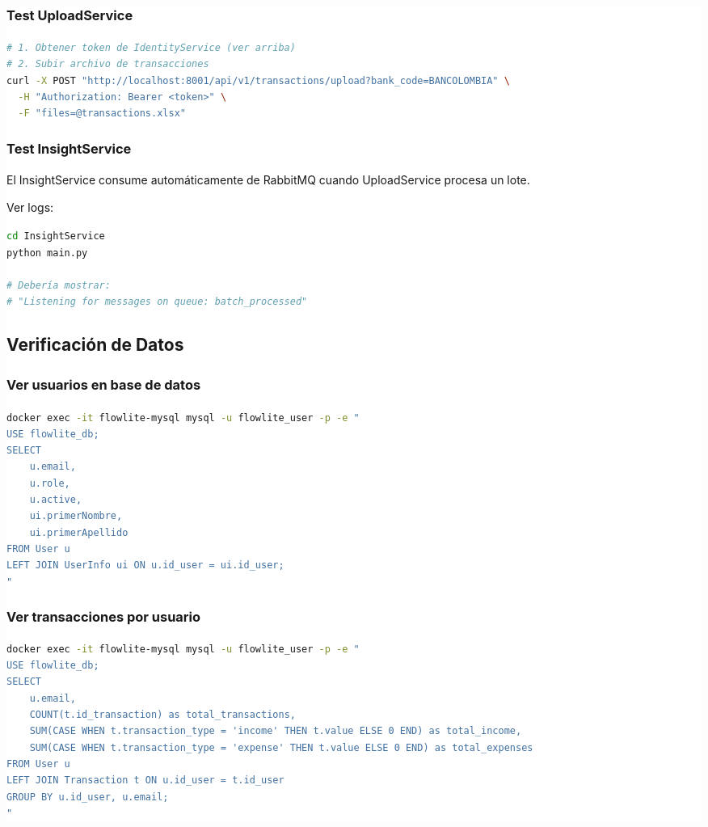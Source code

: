 ### Test UploadService

```bash
# 1. Obtener token de IdentityService (ver arriba)
# 2. Subir archivo de transacciones
curl -X POST "http://localhost:8001/api/v1/transactions/upload?bank_code=BANCOLOMBIA" \
  -H "Authorization: Bearer <token>" \
  -F "files=@transactions.xlsx"
```

### Test InsightService

El InsightService consume automáticamente de RabbitMQ cuando UploadService procesa un lote.

Ver logs:
```bash
cd InsightService
python main.py

# Debería mostrar:
# "Listening for messages on queue: batch_processed"
```

## Verificación de Datos

### Ver usuarios en base de datos

```bash
docker exec -it flowlite-mysql mysql -u flowlite_user -p -e "
USE flowlite_db;
SELECT
    u.email,
    u.role,
    u.active,
    ui.primerNombre,
    ui.primerApellido
FROM User u
LEFT JOIN UserInfo ui ON u.id_user = ui.id_user;
"
```

### Ver transacciones por usuario

```bash
docker exec -it flowlite-mysql mysql -u flowlite_user -p -e "
USE flowlite_db;
SELECT
    u.email,
    COUNT(t.id_transaction) as total_transactions,
    SUM(CASE WHEN t.transaction_type = 'income' THEN t.value ELSE 0 END) as total_income,
    SUM(CASE WHEN t.transaction_type = 'expense' THEN t.value ELSE 0 END) as total_expenses
FROM User u
LEFT JOIN Transaction t ON u.id_user = t.id_user
GROUP BY u.id_user, u.email;
"
```
